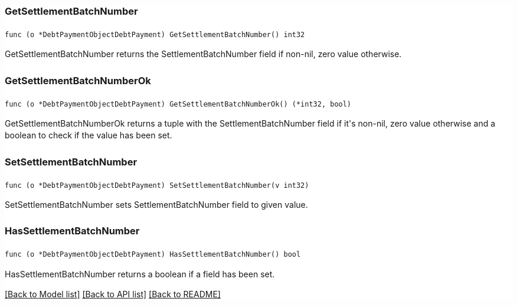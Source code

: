 ### GetSettlementBatchNumber

`func (o *DebtPaymentObjectDebtPayment) GetSettlementBatchNumber() int32`

GetSettlementBatchNumber returns the SettlementBatchNumber field if non-nil, zero value otherwise.

### GetSettlementBatchNumberOk

`func (o *DebtPaymentObjectDebtPayment) GetSettlementBatchNumberOk() (*int32, bool)`

GetSettlementBatchNumberOk returns a tuple with the SettlementBatchNumber field if it's non-nil, zero value otherwise
and a boolean to check if the value has been set.

### SetSettlementBatchNumber

`func (o *DebtPaymentObjectDebtPayment) SetSettlementBatchNumber(v int32)`

SetSettlementBatchNumber sets SettlementBatchNumber field to given value.

### HasSettlementBatchNumber

`func (o *DebtPaymentObjectDebtPayment) HasSettlementBatchNumber() bool`

HasSettlementBatchNumber returns a boolean if a field has been set.


[[Back to Model list]](../README.md#documentation-for-models) [[Back to API list]](../README.md#documentation-for-api-endpoints) [[Back to README]](../README.md)


